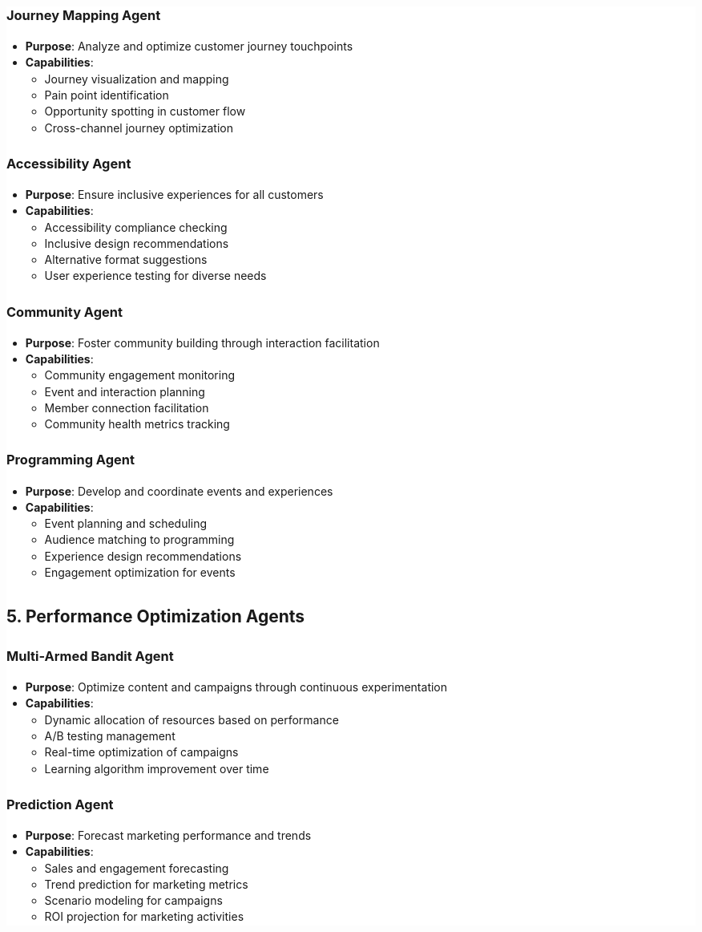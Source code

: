 ### Journey Mapping Agent
- **Purpose**: Analyze and optimize customer journey touchpoints
- **Capabilities**:
  - Journey visualization and mapping
  - Pain point identification
  - Opportunity spotting in customer flow
  - Cross-channel journey optimization

### Accessibility Agent
- **Purpose**: Ensure inclusive experiences for all customers
- **Capabilities**:
  - Accessibility compliance checking
  - Inclusive design recommendations
  - Alternative format suggestions
  - User experience testing for diverse needs

### Community Agent
- **Purpose**: Foster community building through interaction facilitation
- **Capabilities**:
  - Community engagement monitoring
  - Event and interaction planning
  - Member connection facilitation
  - Community health metrics tracking

### Programming Agent
- **Purpose**: Develop and coordinate events and experiences
- **Capabilities**:
  - Event planning and scheduling
  - Audience matching to programming
  - Experience design recommendations
  - Engagement optimization for events

## 5. Performance Optimization Agents

### Multi-Armed Bandit Agent
- **Purpose**: Optimize content and campaigns through continuous experimentation
- **Capabilities**:
  - Dynamic allocation of resources based on performance
  - A/B testing management
  - Real-time optimization of campaigns
  - Learning algorithm improvement over time

### Prediction Agent
- **Purpose**: Forecast marketing performance and trends
- **Capabilities**:
  - Sales and engagement forecasting
  - Trend prediction for marketing metrics
  - Scenario modeling for campaigns
  - ROI projection for marketing activities
